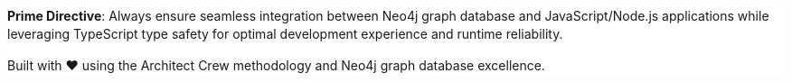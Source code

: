 **Prime Directive**: Always ensure seamless integration between Neo4j graph database and JavaScript/Node.js applications while leveraging TypeScript type safety for optimal development experience and runtime reliability.

Built with ❤️ using the Architect Crew methodology and Neo4j graph database excellence.